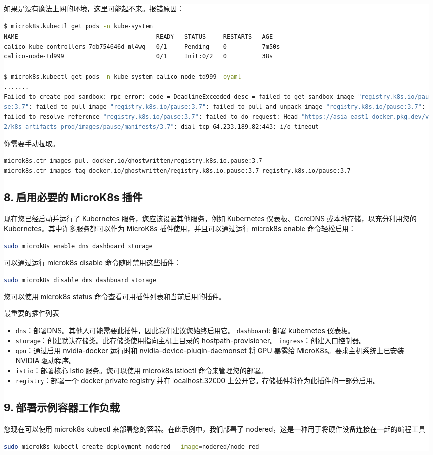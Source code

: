 如果是没有魔法上网的环境，这里可能起不来。报错原因：

```bash
$ microk8s.kubectl get pods -n kube-system
NAME                                       READY   STATUS     RESTARTS   AGE
calico-kube-controllers-7db754646d-ml4wq   0/1     Pending    0          7m50s
calico-node-td999                          0/1     Init:0/2   0          38s

$ microk8s.kubectl get pods -n kube-system calico-node-td999 -oyaml
.......
Failed to create pod sandbox: rpc error: code = DeadlineExceeded desc = failed to get sandbox image "registry.k8s.io/pause:3.7": failed to pull image "registry.k8s.io/pause:3.7": failed to pull and unpack image "registry.k8s.io/pause:3.7": failed to resolve reference "registry.k8s.io/pause:3.7": failed to do request: Head "https://asia-east1-docker.pkg.dev/v2/k8s-artifacts-prod/images/pause/manifests/3.7": dial tcp 64.233.189.82:443: i/o timeout
```
你需要手动拉取。

```bash
microk8s.ctr images pull docker.io/ghostwritten/registry.k8s.io.pause:3.7
microk8s.ctr images tag docker.io/ghostwritten/registry.k8s.io.pause:3.7 registry.k8s.io/pause:3.7
```

## 8. 启用必要的 MicroK8s 插件
现在您已经启动并运行了 Kubernetes 服务，您应该设置其他服务，例如 Kubernetes 仪表板、CoreDNS 或本地存储，以充分利用您的 Kubernetes。其中许多服务都可以作为 MicroK8s 插件使用，并且可以通过运行 microk8s enable 命令轻松启用：

```bash
sudo microk8s enable dns dashboard storage
```

可以通过运行 microk8s disable 命令随时禁用这些插件：

```bash
sudo microk8s disable dns dashboard storage
```

您可以使用 microk8s status 命令查看可用插件列表和当前启用的插件。

最重要的插件列表
- `dns`：部署DNS。其他人可能需要此插件，因此我们建议您始终启用它。
`dashboard`: 部署 kubernetes 仪表板。
- `storage`：创建默认存储类。此存储类使用指向主机上目录的 hostpath-provisioner。
`ingress`：创建入口控制器。
- `gpu`：通过启用 nvidia-docker 运行时和 nvidia-device-plugin-daemonset 将 GPU 暴露给 MicroK8s。要求主机系统上已安装 NVIDIA 驱动程序。
- `istio`：部署核心 Istio 服务。您可以使用 microk8s istioctl 命令来管理您的部署。
- `registry`：部署一个 docker private registry 并在 localhost:32000 上公开它。存储插件将作为此插件的一部分启用。

## 9. 部署示例容器工作负载
您现在可以使用 microk8s kubectl 来部署您的容器。在此示例中，我们部署了 nodered，这是一种用于将硬件设备连接在一起的编程工具

```bash
sudo microk8s kubectl create deployment nodered --image=nodered/node-red
```
